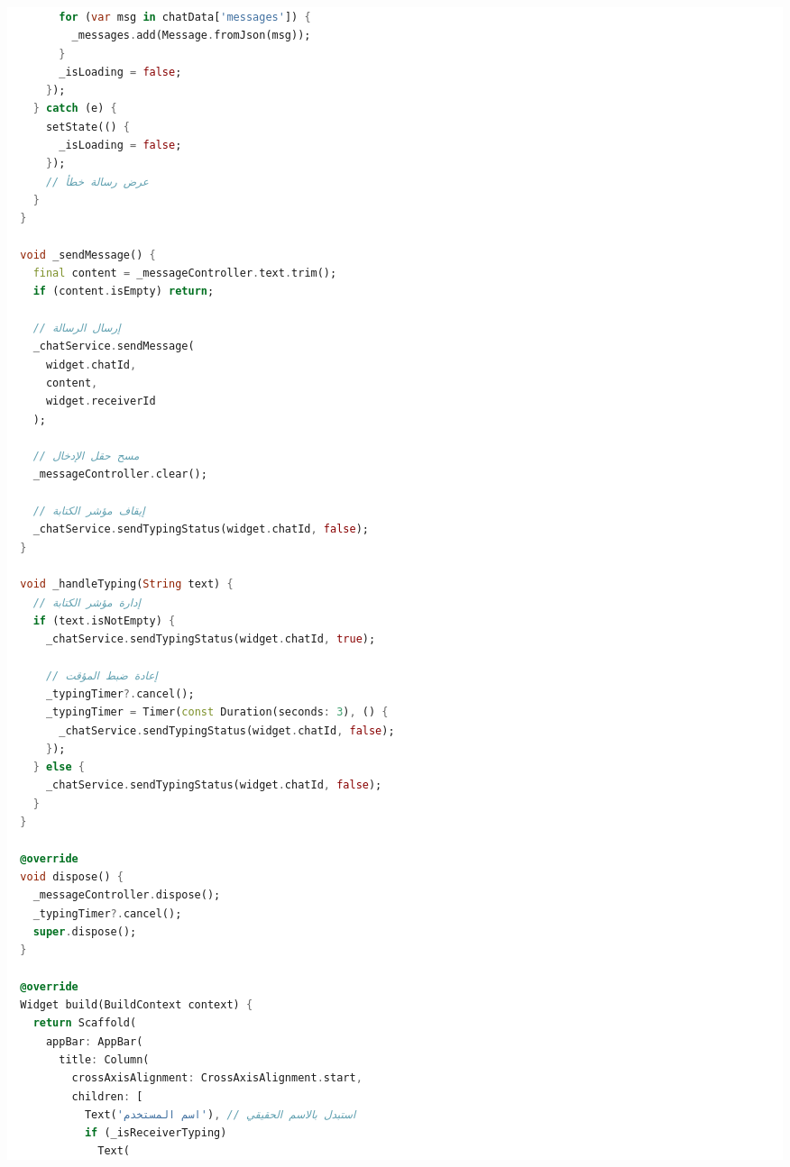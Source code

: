 ```dart
        for (var msg in chatData['messages']) {
          _messages.add(Message.fromJson(msg));
        }
        _isLoading = false;
      });
    } catch (e) {
      setState(() {
        _isLoading = false;
      });
      // عرض رسالة خطأ
    }
  }

  void _sendMessage() {
    final content = _messageController.text.trim();
    if (content.isEmpty) return;

    // إرسال الرسالة
    _chatService.sendMessage(
      widget.chatId,
      content,
      widget.receiverId
    );

    // مسح حقل الإدخال
    _messageController.clear();

    // إيقاف مؤشر الكتابة
    _chatService.sendTypingStatus(widget.chatId, false);
  }

  void _handleTyping(String text) {
    // إدارة مؤشر الكتابة
    if (text.isNotEmpty) {
      _chatService.sendTypingStatus(widget.chatId, true);

      // إعادة ضبط المؤقت
      _typingTimer?.cancel();
      _typingTimer = Timer(const Duration(seconds: 3), () {
        _chatService.sendTypingStatus(widget.chatId, false);
      });
    } else {
      _chatService.sendTypingStatus(widget.chatId, false);
    }
  }

  @override
  void dispose() {
    _messageController.dispose();
    _typingTimer?.cancel();
    super.dispose();
  }

  @override
  Widget build(BuildContext context) {
    return Scaffold(
      appBar: AppBar(
        title: Column(
          crossAxisAlignment: CrossAxisAlignment.start,
          children: [
            Text('اسم المستخدم'), // استبدل بالاسم الحقيقي
            if (_isReceiverTyping)
              Text(
```
